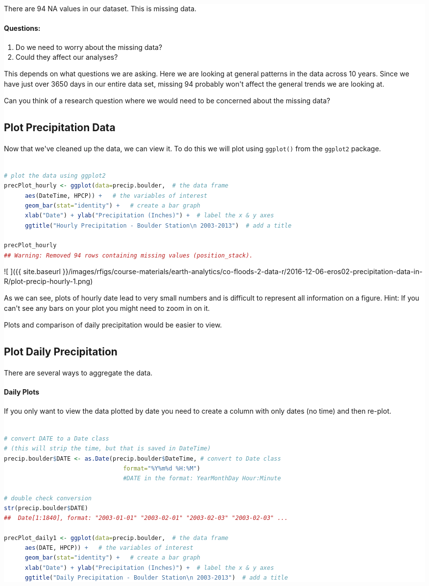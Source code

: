 There are 94 NA values in our dataset. This is missing data.

#### Questions:

1. Do we need to worry about the missing data?
1. Could they affect our analyses?

This depends on what questions we are asking.  Here we are looking at
general patterns in the data across 10 years. Since we have just over 3650
days in our entire data set, missing 94 probably won't affect the general trends
we are looking at.

Can you think of a research question where we would need to be concerned about
the missing data?

## Plot Precipitation Data
Now that we've cleaned up the data, we can view it. To do this we will plot using
`ggplot()` from the `ggplot2` package.


```r

# plot the data using ggplot2
precPlot_hourly <- ggplot(data=precip.boulder,  # the data frame
      aes(DateTime, HPCP)) +   # the variables of interest
      geom_bar(stat="identity") +   # create a bar graph
      xlab("Date") + ylab("Precipitation (Inches)") +  # label the x & y axes
      ggtitle("Hourly Precipitation - Boulder Station\n 2003-2013")  # add a title

precPlot_hourly
## Warning: Removed 94 rows containing missing values (position_stack).
```

![ ]({{ site.baseurl }}/images/rfigs/course-materials/earth-analytics/co-floods-2-data-r/2016-12-06-eros02-precipitation-data-in-R/plot-precip-hourly-1.png)

As we can see, plots of hourly date lead to very small numbers and is difficult
to represent all information on a figure. Hint: If you can't see any bars on your
plot you might need to zoom in on it.

Plots and comparison of daily precipitation would be easier to view.

## Plot Daily Precipitation

There are several ways to aggregate the data.

#### Daily Plots
If you only want to view the data plotted by date you need to create a column
with only dates (no time) and then re-plot.


```r

# convert DATE to a Date class
# (this will strip the time, but that is saved in DateTime)
precip.boulder$DATE <- as.Date(precip.boulder$DateTime, # convert to Date class
                                  format="%Y%m%d %H:%M")
                                  #DATE in the format: YearMonthDay Hour:Minute

# double check conversion
str(precip.boulder$DATE)
##  Date[1:1840], format: "2003-01-01" "2003-02-01" "2003-02-03" "2003-02-03" ...

precPlot_daily1 <- ggplot(data=precip.boulder,  # the data frame
      aes(DATE, HPCP)) +   # the variables of interest
      geom_bar(stat="identity") +   # create a bar graph
      xlab("Date") + ylab("Precipitation (Inches)") +  # label the x & y axes
      ggtitle("Daily Precipitation - Boulder Station\n 2003-2013")  # add a title
```